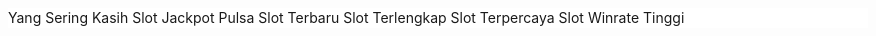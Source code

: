 Yang Sering Kasih
Slot Jackpot Pulsa
Slot Terbaru
Slot Terlengkap
Slot Terpercaya
Slot Winrate Tinggi
